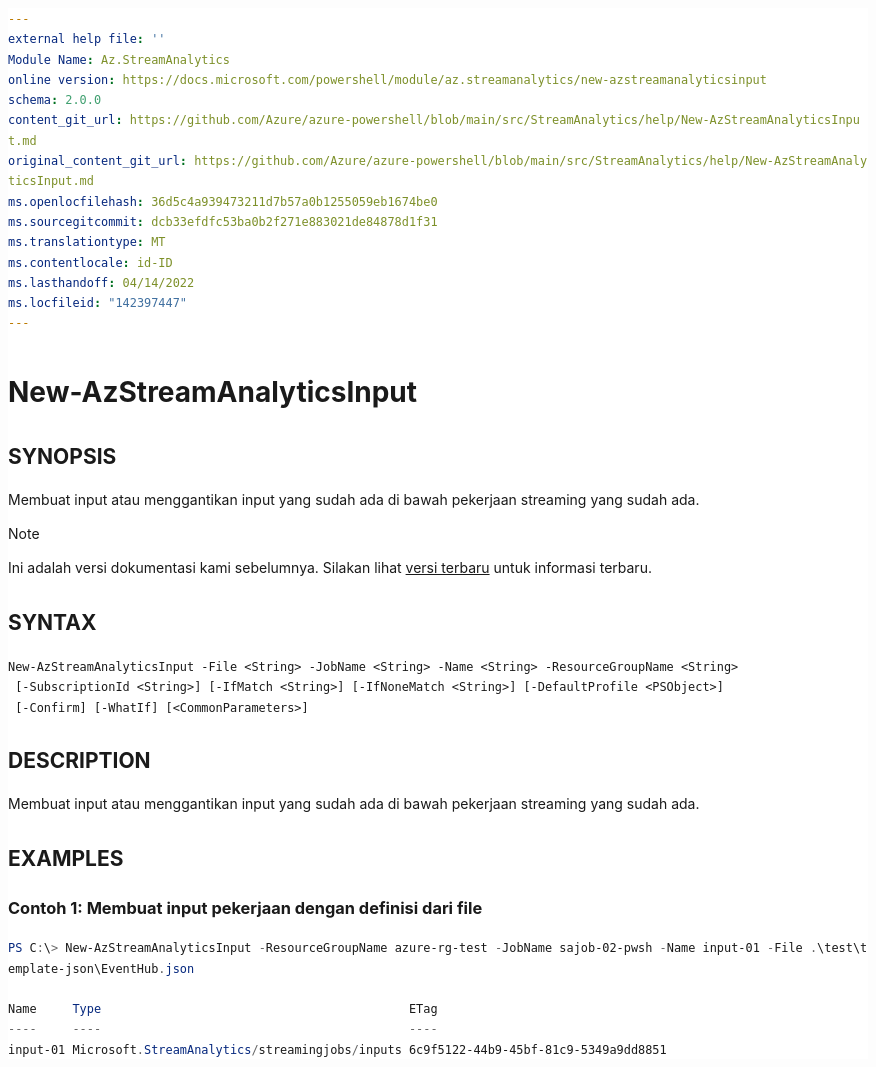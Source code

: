 ```yaml
---
external help file: ''
Module Name: Az.StreamAnalytics
online version: https://docs.microsoft.com/powershell/module/az.streamanalytics/new-azstreamanalyticsinput
schema: 2.0.0
content_git_url: https://github.com/Azure/azure-powershell/blob/main/src/StreamAnalytics/help/New-AzStreamAnalyticsInput.md
original_content_git_url: https://github.com/Azure/azure-powershell/blob/main/src/StreamAnalytics/help/New-AzStreamAnalyticsInput.md
ms.openlocfilehash: 36d5c4a939473211d7b57a0b1255059eb1674be0
ms.sourcegitcommit: dcb33efdfc53ba0b2f271e883021de84878d1f31
ms.translationtype: MT
ms.contentlocale: id-ID
ms.lasthandoff: 04/14/2022
ms.locfileid: "142397447"
---
```

# New-AzStreamAnalyticsInput

## SYNOPSIS
Membuat input atau menggantikan input yang sudah ada di bawah pekerjaan streaming yang sudah ada.

> [!NOTE]
>Ini adalah versi dokumentasi kami sebelumnya. Silakan lihat [versi terbaru](/powershell/module/az.streamanalytics/new-azstreamanalyticsinput) untuk informasi terbaru.

## SYNTAX

```
New-AzStreamAnalyticsInput -File <String> -JobName <String> -Name <String> -ResourceGroupName <String>
 [-SubscriptionId <String>] [-IfMatch <String>] [-IfNoneMatch <String>] [-DefaultProfile <PSObject>]
 [-Confirm] [-WhatIf] [<CommonParameters>]
```

## DESCRIPTION
Membuat input atau menggantikan input yang sudah ada di bawah pekerjaan streaming yang sudah ada.

## EXAMPLES

### Contoh 1: Membuat input pekerjaan dengan definisi dari file
```powershell
PS C:\> New-AzStreamAnalyticsInput -ResourceGroupName azure-rg-test -JobName sajob-02-pwsh -Name input-01 -File .\test\template-json\EventHub.json

Name     Type                                           ETag
----     ----                                           ----
input-01 Microsoft.StreamAnalytics/streamingjobs/inputs 6c9f5122-44b9-45bf-81c9-5349a9dd8851
```
